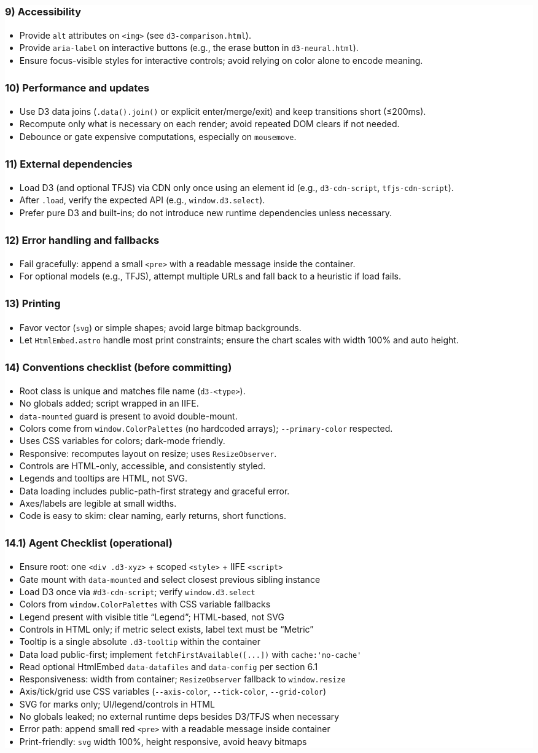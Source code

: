 ### 9) Accessibility
- Provide `alt` attributes on `<img>` (see `d3-comparison.html`).
- Provide `aria-label` on interactive buttons (e.g., the erase button in `d3-neural.html`).
- Ensure focus-visible styles for interactive controls; avoid relying on color alone to encode meaning.

### 10) Performance and updates
- Use D3 data joins (`.data().join()` or explicit enter/merge/exit) and keep transitions short (≤200ms).
- Recompute only what is necessary on each render; avoid repeated DOM clears if not needed.
- Debounce or gate expensive computations, especially on `mousemove`.

### 11) External dependencies
- Load D3 (and optional TFJS) via CDN only once using an element id (e.g., `d3-cdn-script`, `tfjs-cdn-script`).
- After `.load`, verify the expected API (e.g., `window.d3.select`).
- Prefer pure D3 and built-ins; do not introduce new runtime dependencies unless necessary.

### 12) Error handling and fallbacks
- Fail gracefully: append a small `<pre>` with a readable message inside the container.
- For optional models (e.g., TFJS), attempt multiple URLs and fall back to a heuristic if load fails.

### 13) Printing
- Favor vector (`svg`) or simple shapes; avoid large bitmap backgrounds.
- Let `HtmlEmbed.astro` handle most print constraints; ensure the chart scales with width 100% and auto height.

### 14) Conventions checklist (before committing)
- Root class is unique and matches file name (`d3-<type>`).
- No globals added; script wrapped in an IIFE.
- `data-mounted` guard is present to avoid double-mount.
- Colors come from `window.ColorPalettes` (no hardcoded arrays); `--primary-color` respected.
- Uses CSS variables for colors; dark-mode friendly.
- Responsive: recomputes layout on resize; uses `ResizeObserver`.
- Controls are HTML-only, accessible, and consistently styled.
- Legends and tooltips are HTML, not SVG.
- Data loading includes public-path-first strategy and graceful error.
- Axes/labels are legible at small widths.
- Code is easy to skim: clear naming, early returns, short functions.

### 14.1) Agent Checklist (operational)
- Ensure root: one `<div .d3-xyz>` + scoped `<style>` + IIFE `<script>`
- Gate mount with `data-mounted` and select closest previous sibling instance
- Load D3 once via `#d3-cdn-script`; verify `window.d3.select`
- Colors from `window.ColorPalettes` with CSS variable fallbacks
- Legend present with visible title “Legend”; HTML-based, not SVG
- Controls in HTML only; if metric select exists, label text must be “Metric”
- Tooltip is a single absolute `.d3-tooltip` within the container
- Data load public-first; implement `fetchFirstAvailable([...])` with `cache:'no-cache'`
- Read optional HtmlEmbed `data-datafiles` and `data-config` per section 6.1
- Responsiveness: width from container; `ResizeObserver` fallback to `window.resize`
- Axis/tick/grid use CSS variables (`--axis-color`, `--tick-color`, `--grid-color`)
- SVG for marks only; UI/legend/controls in HTML
- No globals leaked; no external runtime deps besides D3/TFJS when necessary
- Error path: append small red `<pre>` with a readable message inside container
- Print-friendly: `svg` width 100%, height responsive, avoid heavy bitmaps
